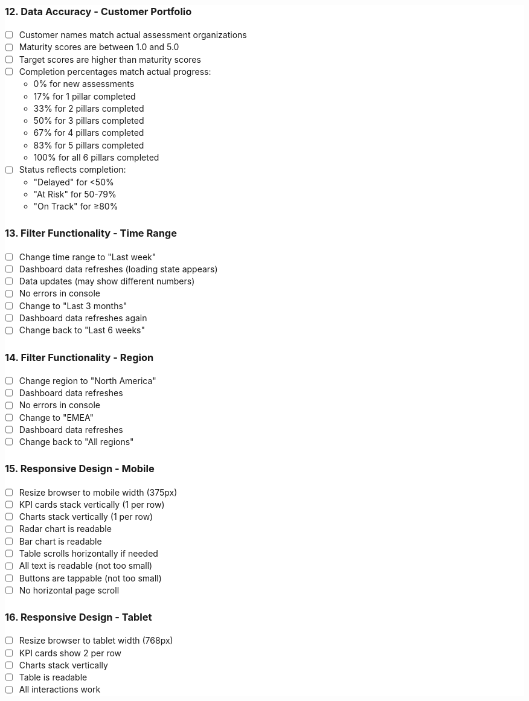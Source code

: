 ### 12. Data Accuracy - Customer Portfolio
- [ ] Customer names match actual assessment organizations
- [ ] Maturity scores are between 1.0 and 5.0
- [ ] Target scores are higher than maturity scores
- [ ] Completion percentages match actual progress:
  - 0% for new assessments
  - 17% for 1 pillar completed
  - 33% for 2 pillars completed
  - 50% for 3 pillars completed
  - 67% for 4 pillars completed
  - 83% for 5 pillars completed
  - 100% for all 6 pillars completed
- [ ] Status reflects completion:
  - "Delayed" for <50%
  - "At Risk" for 50-79%
  - "On Track" for ≥80%

### 13. Filter Functionality - Time Range
- [ ] Change time range to "Last week"
- [ ] Dashboard data refreshes (loading state appears)
- [ ] Data updates (may show different numbers)
- [ ] No errors in console
- [ ] Change to "Last 3 months"
- [ ] Dashboard data refreshes again
- [ ] Change back to "Last 6 weeks"

### 14. Filter Functionality - Region
- [ ] Change region to "North America"
- [ ] Dashboard data refreshes
- [ ] No errors in console
- [ ] Change to "EMEA"
- [ ] Dashboard data refreshes
- [ ] Change back to "All regions"

### 15. Responsive Design - Mobile
- [ ] Resize browser to mobile width (375px)
- [ ] KPI cards stack vertically (1 per row)
- [ ] Charts stack vertically (1 per row)
- [ ] Radar chart is readable
- [ ] Bar chart is readable
- [ ] Table scrolls horizontally if needed
- [ ] All text is readable (not too small)
- [ ] Buttons are tappable (not too small)
- [ ] No horizontal page scroll

### 16. Responsive Design - Tablet
- [ ] Resize browser to tablet width (768px)
- [ ] KPI cards show 2 per row
- [ ] Charts stack vertically
- [ ] Table is readable
- [ ] All interactions work
